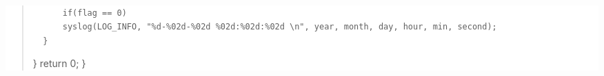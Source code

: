 >           if(flag == 0)
>           syslog(LOG_INFO, "%d-%02d-%02d %02d:%02d:%02d \n", year, month, day, hour, min, second);
>       }
>   }
>   return 0;
>}
>```